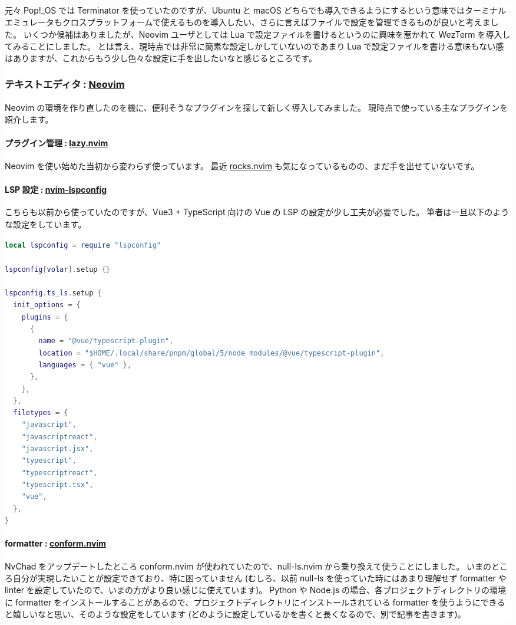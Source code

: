 元々 Pop!\_OS では Terminator を使っていたのですが、Ubuntu と macOS どちらでも導入できるようにするという意味ではターミナルエミュレータもクロスプラットフォームで使えるものを導入したい、さらに言えばファイルで設定を管理できるものが良いと考えました。
いくつか候補はありましたが、Neovim ユーザとしては Lua で設定ファイルを書けるというのに興味を惹かれて WezTerm を導入してみることにしました。
とは言え、現時点では非常に簡素な設定しかしていないのであまり Lua で設定ファイルを書ける意味もない感はありますが、これからもう少し色々な設定に手を出したいなと感じるところです。

### テキストエディタ : [Neovim](https://neovim.io/)

Neovim の環境を作り直したのを機に、便利そうなプラグインを探して新しく導入してみました。
現時点で使っている主なプラグインを紹介します。

#### プラグイン管理 : [lazy.nvim](https://lazy.folke.io/)

Neovim を使い始めた当初から変わらず使っています。
最近 [rocks.nvim](https://github.com/nvim-neorocks/rocks.nvim) も気になっているものの、まだ手を出せていないです。

#### LSP 設定 : [nvim-lspconfig](https://github.com/neovim/nvim-lspconfig)

こちらも以前から使っていたのですが、Vue3 + TypeScript 向けの Vue の LSP の設定が少し工夫が必要でした。
筆者は一旦以下のような設定をしています。

```lua:lspconfig.lua
local lspconfig = require "lspconfig"

lspconfig[volar].setup {}

lspconfig.ts_ls.setup {
  init_options = {
    plugins = {
      {
        name = "@vue/typescript-plugin",
        location = "$HOME/.local/share/pnpm/global/5/node_modules/@vue/typescript-plugin",
        languages = { "vue" },
      },
    },
  },
  filetypes = {
    "javascript",
    "javascriptreact",
    "javascript.jsx",
    "typescript",
    "typescriptreact",
    "typescript.tsx",
    "vue",
  },
}
```

#### formatter : [conform.nvim](https://github.com/stevearc/conform.nvim)

NvChad をアップデートしたところ conform.nvim が使われていたので、null-ls.nvim から乗り換えて使うことにしました。
いまのところ自分が実現したいことが設定できており、特に困っていません (むしろ、以前 null-ls を使っていた時にはあまり理解せず formatter や linter を設定していたので、いまの方がより良い感じに使えています)。
Python や Node.js の場合、各プロジェクトディレクトリの環境に formatter をインストールすることがあるので、プロジェクトディレクトリにインストールされている formatter を使うようにできると嬉しいなと思い、そのような設定をしています (どのように設定しているかを書くと長くなるので、別で記事を書きます)。
